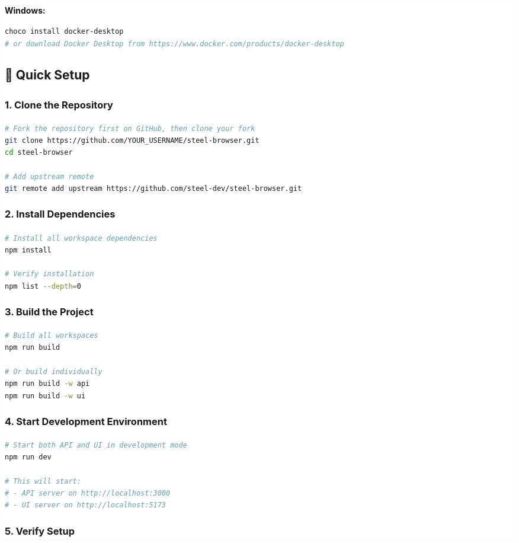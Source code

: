 **Windows:**
```powershell
choco install docker-desktop
# or download Docker Desktop from https://www.docker.com/products/docker-desktop
```

## 🚀 Quick Setup

### 1. Clone the Repository

```bash
# Fork the repository first on GitHub, then clone your fork
git clone https://github.com/YOUR_USERNAME/steel-browser.git
cd steel-browser

# Add upstream remote
git remote add upstream https://github.com/steel-dev/steel-browser.git
```

### 2. Install Dependencies

```bash
# Install all workspace dependencies
npm install

# Verify installation
npm list --depth=0
```

### 3. Build the Project

```bash
# Build all workspaces
npm run build

# Or build individually
npm run build -w api
npm run build -w ui
```

### 4. Start Development Environment

```bash
# Start both API and UI in development mode
npm run dev

# This will start:
# - API server on http://localhost:3000
# - UI server on http://localhost:5173
```

### 5. Verify Setup
